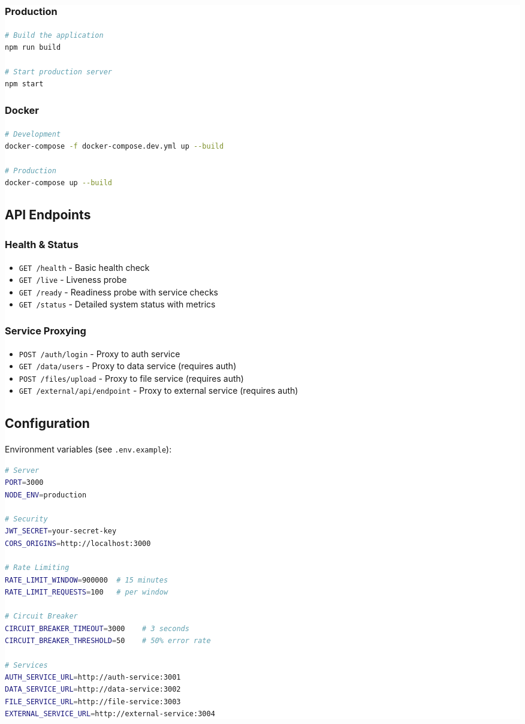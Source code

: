 ### Production

```bash
# Build the application
npm run build

# Start production server
npm start
```

### Docker

```bash
# Development
docker-compose -f docker-compose.dev.yml up --build

# Production
docker-compose up --build
```

## API Endpoints

### Health & Status
- `GET /health` - Basic health check
- `GET /live` - Liveness probe
- `GET /ready` - Readiness probe with service checks
- `GET /status` - Detailed system status with metrics

### Service Proxying
- `POST /auth/login` - Proxy to auth service
- `GET /data/users` - Proxy to data service (requires auth)
- `POST /files/upload` - Proxy to file service (requires auth)
- `GET /external/api/endpoint` - Proxy to external service (requires auth)

## Configuration

Environment variables (see `.env.example`):

```bash
# Server
PORT=3000
NODE_ENV=production

# Security
JWT_SECRET=your-secret-key
CORS_ORIGINS=http://localhost:3000

# Rate Limiting
RATE_LIMIT_WINDOW=900000  # 15 minutes
RATE_LIMIT_REQUESTS=100   # per window

# Circuit Breaker
CIRCUIT_BREAKER_TIMEOUT=3000    # 3 seconds
CIRCUIT_BREAKER_THRESHOLD=50    # 50% error rate

# Services
AUTH_SERVICE_URL=http://auth-service:3001
DATA_SERVICE_URL=http://data-service:3002
FILE_SERVICE_URL=http://file-service:3003
EXTERNAL_SERVICE_URL=http://external-service:3004
```
